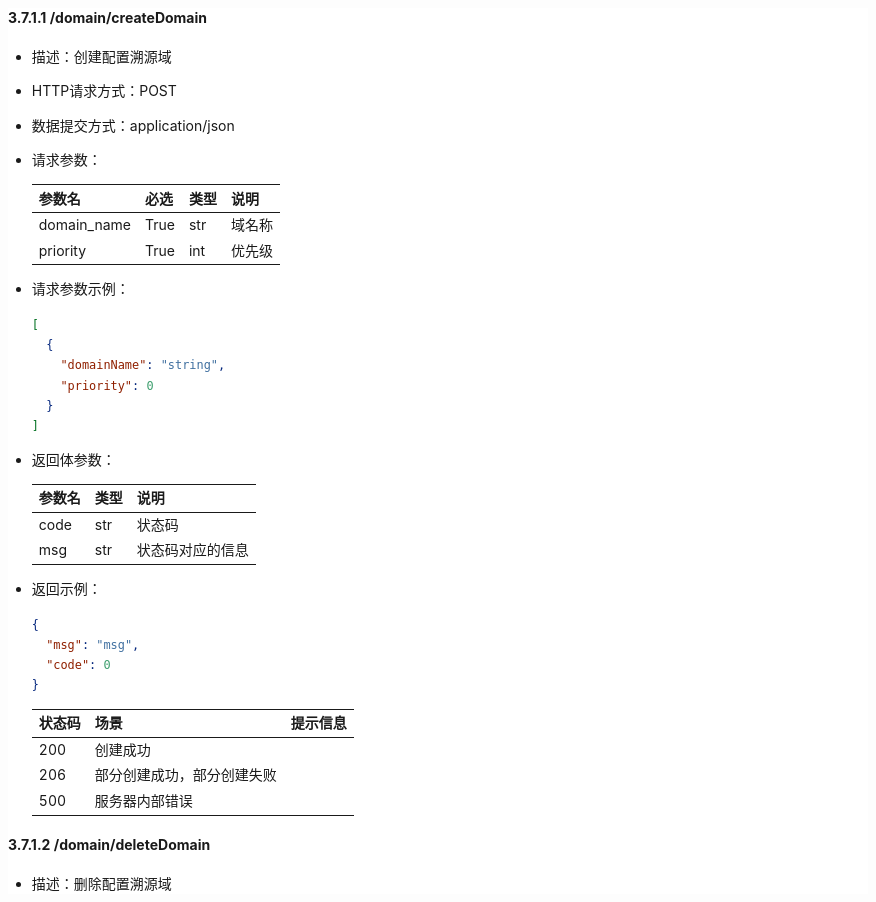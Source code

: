 #### 3.7.1.1 /domain/createDomain

- 描述：创建配置溯源域

- HTTP请求方式：POST

- 数据提交方式：application/json

- 请求参数：

  | 参数名      | 必选 | 类型 | 说明   |
  | :---------- | :--- | :--- | ------ |
  | domain_name | True | str  | 域名称 |
  | priority    | True | int  | 优先级 |

- 请求参数示例：

  ```json
  [
    {
      "domainName": "string",
      "priority": 0
    }
  ]
  
  ```

- 返回体参数：

  | 参数名 | 类型 | 说明             |
  | :----- | :--- | :--------------- |
  | code   | str  | 状态码           |
  | msg    | str  | 状态码对应的信息 |

- 返回示例：

  ```json
  {
    "msg": "msg",
    "code": 0
  }
  ```

  | 状态码 | 场景                       | 提示信息 |
  | ------ | -------------------------- | -------- |
  | 200    | 创建成功                   |          |
  | 206    | 部分创建成功，部分创建失败 |          |
  | 500    | 服务器内部错误             |          |

#### 3.7.1.2 /domain/deleteDomain

- 描述：删除配置溯源域
